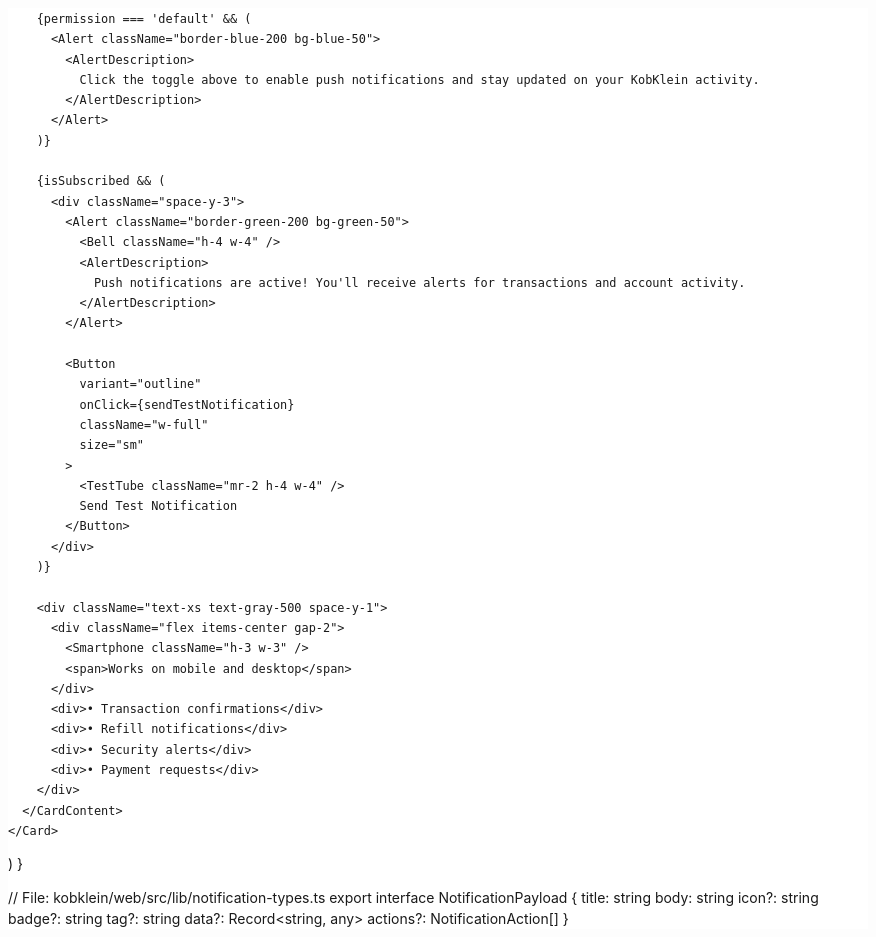         {permission === 'default' && (
          <Alert className="border-blue-200 bg-blue-50">
            <AlertDescription>
              Click the toggle above to enable push notifications and stay updated on your KobKlein activity.
            </AlertDescription>
          </Alert>
        )}

        {isSubscribed && (
          <div className="space-y-3">
            <Alert className="border-green-200 bg-green-50">
              <Bell className="h-4 w-4" />
              <AlertDescription>
                Push notifications are active! You'll receive alerts for transactions and account activity.
              </AlertDescription>
            </Alert>

            <Button
              variant="outline"
              onClick={sendTestNotification}
              className="w-full"
              size="sm"
            >
              <TestTube className="mr-2 h-4 w-4" />
              Send Test Notification
            </Button>
          </div>
        )}

        <div className="text-xs text-gray-500 space-y-1">
          <div className="flex items-center gap-2">
            <Smartphone className="h-3 w-3" />
            <span>Works on mobile and desktop</span>
          </div>
          <div>• Transaction confirmations</div>
          <div>• Refill notifications</div>
          <div>• Security alerts</div>
          <div>• Payment requests</div>
        </div>
      </CardContent>
    </Card>
  )
}

// File: kobklein/web/src/lib/notification-types.ts
export interface NotificationPayload {
  title: string
  body: string
  icon?: string
  badge?: string
  tag?: string
  data?: Record<string, any>
  actions?: NotificationAction[]
}

